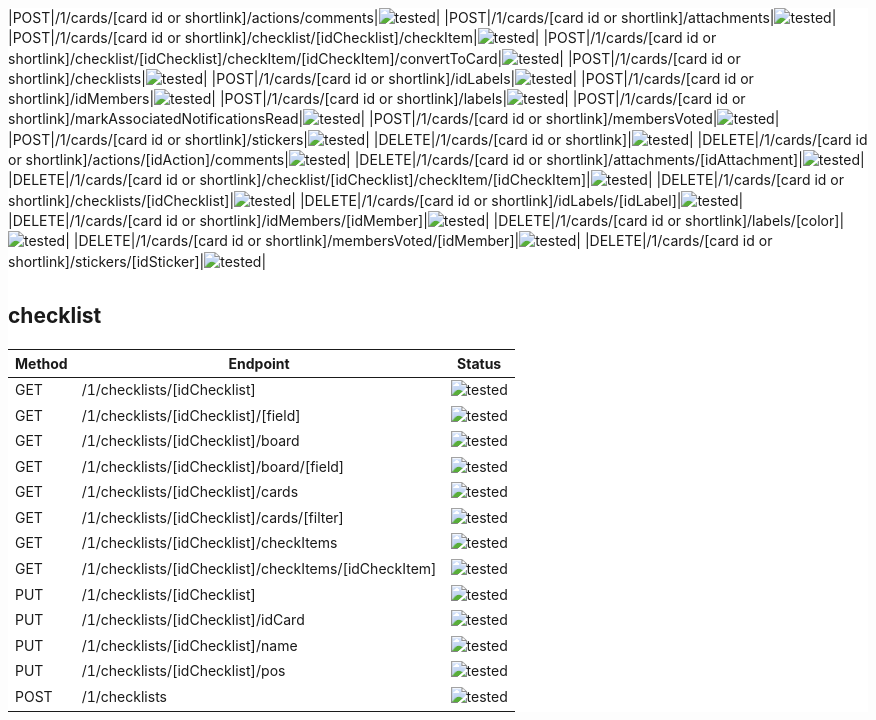 |POST|/1/cards/[card id or shortlink]/actions/comments|![tested]|
|POST|/1/cards/[card id or shortlink]/attachments|![tested]|
|POST|/1/cards/[card id or shortlink]/checklist/[idChecklist]/checkItem|![tested]|
|POST|/1/cards/[card id or shortlink]/checklist/[idChecklist]/checkItem/[idCheckItem]/convertToCard|![tested]|
|POST|/1/cards/[card id or shortlink]/checklists|![tested]|
|POST|/1/cards/[card id or shortlink]/idLabels|![tested]|
|POST|/1/cards/[card id or shortlink]/idMembers|![tested]|
|POST|/1/cards/[card id or shortlink]/labels|![tested]|
|POST|/1/cards/[card id or shortlink]/markAssociatedNotificationsRead|![tested]|
|POST|/1/cards/[card id or shortlink]/membersVoted|![tested]|
|POST|/1/cards/[card id or shortlink]/stickers|![tested]|
|DELETE|/1/cards/[card id or shortlink]|![tested]|
|DELETE|/1/cards/[card id or shortlink]/actions/[idAction]/comments|![tested]|
|DELETE|/1/cards/[card id or shortlink]/attachments/[idAttachment]|![tested]|
|DELETE|/1/cards/[card id or shortlink]/checklist/[idChecklist]/checkItem/[idCheckItem]|![tested]|
|DELETE|/1/cards/[card id or shortlink]/checklists/[idChecklist]|![tested]|
|DELETE|/1/cards/[card id or shortlink]/idLabels/[idLabel]|![tested]|
|DELETE|/1/cards/[card id or shortlink]/idMembers/[idMember]|![tested]|
|DELETE|/1/cards/[card id or shortlink]/labels/[color]|![tested]|
|DELETE|/1/cards/[card id or shortlink]/membersVoted/[idMember]|![tested]|
|DELETE|/1/cards/[card id or shortlink]/stickers/[idSticker]|![tested]|

## checklist

|Method|Endpoint|Status|
|------|--------|------|
|GET|/1/checklists/[idChecklist]|![tested]|
|GET|/1/checklists/[idChecklist]/[field]|![tested]|
|GET|/1/checklists/[idChecklist]/board|![tested]|
|GET|/1/checklists/[idChecklist]/board/[field]|![tested]|
|GET|/1/checklists/[idChecklist]/cards|![tested]|
|GET|/1/checklists/[idChecklist]/cards/[filter]|![tested]|
|GET|/1/checklists/[idChecklist]/checkItems|![tested]|
|GET|/1/checklists/[idChecklist]/checkItems/[idCheckItem]|![tested]|
|PUT|/1/checklists/[idChecklist]|![tested]|
|PUT|/1/checklists/[idChecklist]/idCard|![tested]|
|PUT|/1/checklists/[idChecklist]/name|![tested]|
|PUT|/1/checklists/[idChecklist]/pos|![tested]|
|POST|/1/checklists|![tested]|

[notstarted]: https://img.shields.io/badge/status-not%20started-orange.svg?style=flat
[tested]: https://img.shields.io/badge/status-tested-green.svg?style=flat
[wip]: https://img.shields.io/badge/status-in%20progress-yellow.svg?style=flat
[pass]: https://img.shields.io/badge/status-not%20pertinent-gray.svg?style=flat